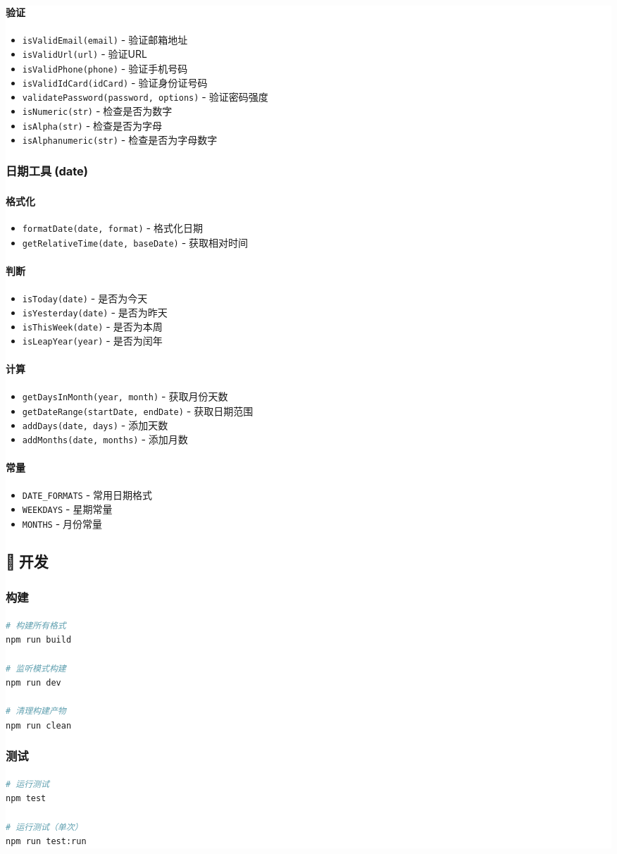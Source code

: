 #### 验证
- `isValidEmail(email)` - 验证邮箱地址
- `isValidUrl(url)` - 验证URL
- `isValidPhone(phone)` - 验证手机号码
- `isValidIdCard(idCard)` - 验证身份证号码
- `validatePassword(password, options)` - 验证密码强度
- `isNumeric(str)` - 检查是否为数字
- `isAlpha(str)` - 检查是否为字母
- `isAlphanumeric(str)` - 检查是否为字母数字

### 日期工具 (date)

#### 格式化
- `formatDate(date, format)` - 格式化日期
- `getRelativeTime(date, baseDate)` - 获取相对时间

#### 判断
- `isToday(date)` - 是否为今天
- `isYesterday(date)` - 是否为昨天
- `isThisWeek(date)` - 是否为本周
- `isLeapYear(year)` - 是否为闰年

#### 计算
- `getDaysInMonth(year, month)` - 获取月份天数
- `getDateRange(startDate, endDate)` - 获取日期范围
- `addDays(date, days)` - 添加天数
- `addMonths(date, months)` - 添加月数

#### 常量
- `DATE_FORMATS` - 常用日期格式
- `WEEKDAYS` - 星期常量
- `MONTHS` - 月份常量

## 🔧 开发

### 构建

```bash
# 构建所有格式
npm run build

# 监听模式构建
npm run dev

# 清理构建产物
npm run clean
```

### 测试

```bash
# 运行测试
npm test

# 运行测试（单次）
npm run test:run
```
